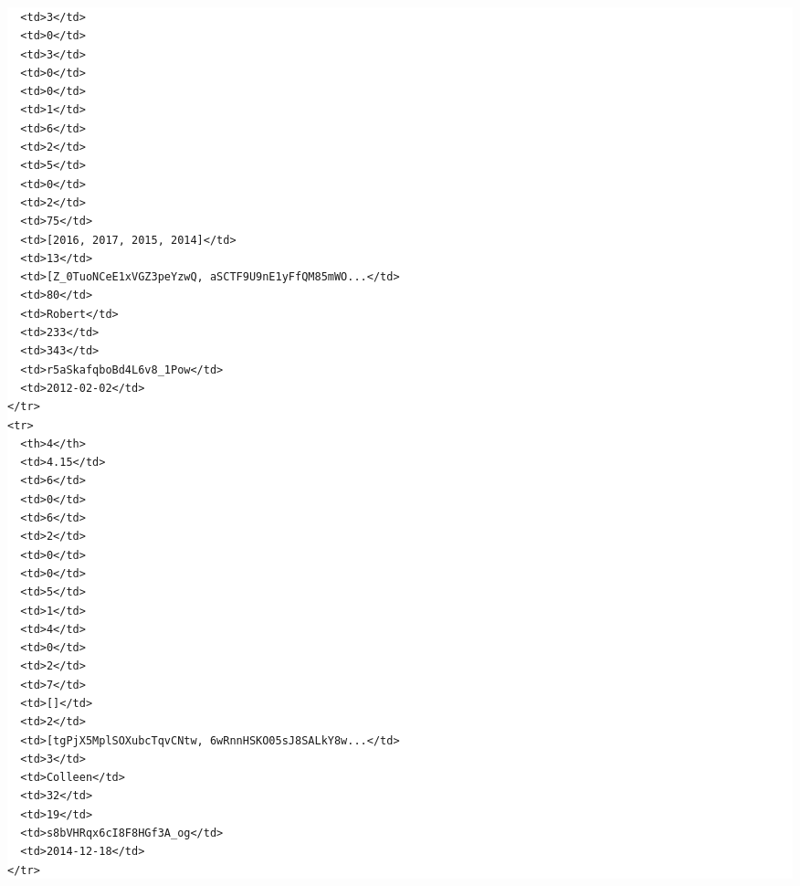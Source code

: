       <td>3</td>
      <td>0</td>
      <td>3</td>
      <td>0</td>
      <td>0</td>
      <td>1</td>
      <td>6</td>
      <td>2</td>
      <td>5</td>
      <td>0</td>
      <td>2</td>
      <td>75</td>
      <td>[2016, 2017, 2015, 2014]</td>
      <td>13</td>
      <td>[Z_0TuoNCeE1xVGZ3peYzwQ, aSCTF9U9nE1yFfQM85mWO...</td>
      <td>80</td>
      <td>Robert</td>
      <td>233</td>
      <td>343</td>
      <td>r5aSkafqboBd4L6v8_1Pow</td>
      <td>2012-02-02</td>
    </tr>
    <tr>
      <th>4</th>
      <td>4.15</td>
      <td>6</td>
      <td>0</td>
      <td>6</td>
      <td>2</td>
      <td>0</td>
      <td>0</td>
      <td>5</td>
      <td>1</td>
      <td>4</td>
      <td>0</td>
      <td>2</td>
      <td>7</td>
      <td>[]</td>
      <td>2</td>
      <td>[tgPjX5MplSOXubcTqvCNtw, 6wRnnHSKO05sJ8SALkY8w...</td>
      <td>3</td>
      <td>Colleen</td>
      <td>32</td>
      <td>19</td>
      <td>s8bVHRqx6cI8F8HGf3A_og</td>
      <td>2014-12-18</td>
    </tr>
  </tbody>
</table>
</div>
